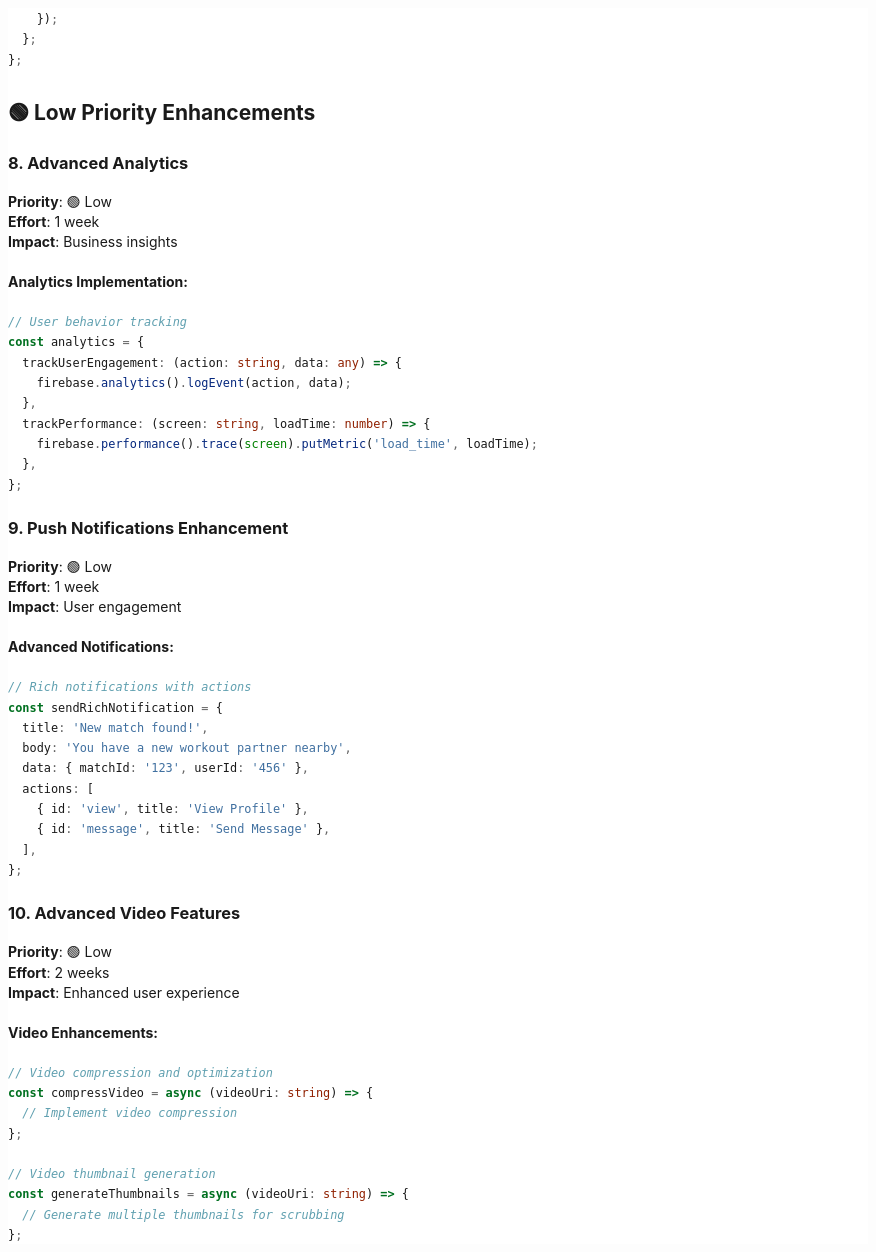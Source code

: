 ```typescript
    });
  };
};
```

## 🟢 Low Priority Enhancements

### 8. Advanced Analytics
**Priority**: 🟢 Low  
**Effort**: 1 week  
**Impact**: Business insights

#### Analytics Implementation:
```typescript
// User behavior tracking
const analytics = {
  trackUserEngagement: (action: string, data: any) => {
    firebase.analytics().logEvent(action, data);
  },
  trackPerformance: (screen: string, loadTime: number) => {
    firebase.performance().trace(screen).putMetric('load_time', loadTime);
  },
};
```

### 9. Push Notifications Enhancement
**Priority**: 🟢 Low  
**Effort**: 1 week  
**Impact**: User engagement

#### Advanced Notifications:
```typescript
// Rich notifications with actions
const sendRichNotification = {
  title: 'New match found!',
  body: 'You have a new workout partner nearby',
  data: { matchId: '123', userId: '456' },
  actions: [
    { id: 'view', title: 'View Profile' },
    { id: 'message', title: 'Send Message' },
  ],
};
```

### 10. Advanced Video Features
**Priority**: 🟢 Low  
**Effort**: 2 weeks  
**Impact**: Enhanced user experience

#### Video Enhancements:
```typescript
// Video compression and optimization
const compressVideo = async (videoUri: string) => {
  // Implement video compression
};

// Video thumbnail generation
const generateThumbnails = async (videoUri: string) => {
  // Generate multiple thumbnails for scrubbing
};
```
